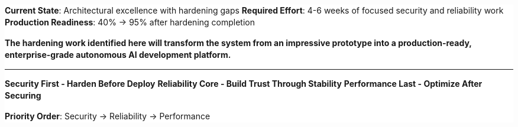 **Current State**: Architectural excellence with hardening gaps
**Required Effort**: 4-6 weeks of focused security and reliability work
**Production Readiness**: 40% → 95% after hardening completion

**The hardening work identified here will transform the system from an impressive prototype into a production-ready, enterprise-grade autonomous AI development platform.**

---

**Security First - Harden Before Deploy**
**Reliability Core - Build Trust Through Stability**
**Performance Last - Optimize After Securing**

**Priority Order**: Security → Reliability → Performance
